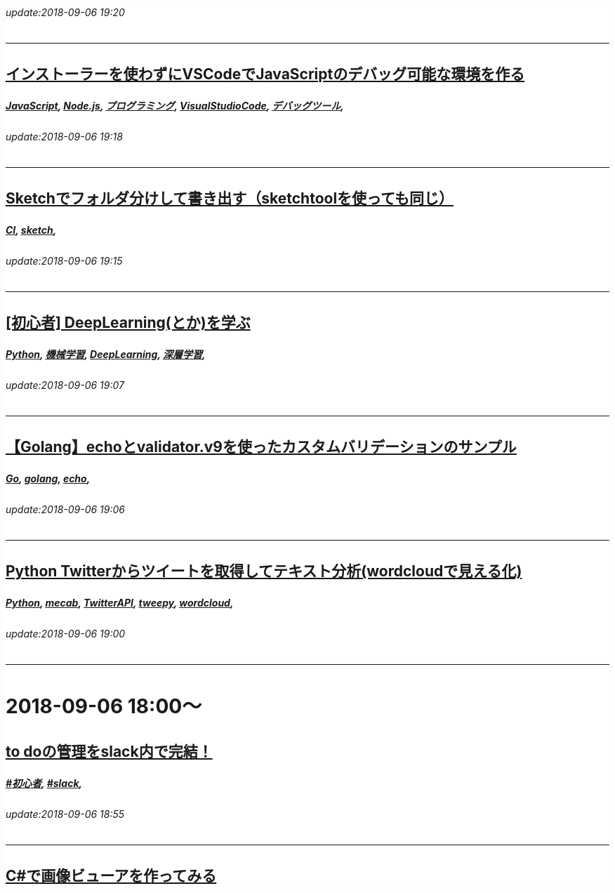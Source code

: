 ###### update:2018-09-06 19:20
---
## [インストーラーを使わずにVSCodeでJavaScriptのデバッグ可能な環境を作る](https://qiita.com/bckyarD_/items/31465bf89f025d4b4393)
##### [JavaScript](https://qiita.com/tags/JavaScript), [Node.js](https://qiita.com/tags/Node.js), [プログラミング](https://qiita.com/tags/プログラミング), [VisualStudioCode](https://qiita.com/tags/VisualStudioCode), [デバッグツール](https://qiita.com/tags/デバッグツール), 
###### update:2018-09-06 19:18
---
## [Sketchでフォルダ分けして書き出す（sketchtoolを使っても同じ）](https://qiita.com/nofrmm/items/3493fc89eb807225a324)
##### [CI](https://qiita.com/tags/CI), [sketch](https://qiita.com/tags/sketch), 
###### update:2018-09-06 19:15
---
## [[初心者] DeepLearning(とか)を学ぶ](https://qiita.com/Beef1297/items/98aa4e7ec0a28f20e558)
##### [Python](https://qiita.com/tags/Python), [機械学習](https://qiita.com/tags/機械学習), [DeepLearning](https://qiita.com/tags/DeepLearning), [深層学習](https://qiita.com/tags/深層学習), 
###### update:2018-09-06 19:07
---
## [【Golang】echoとvalidator.v9を使ったカスタムバリデーションのサンプル](https://qiita.com/nanamen/items/c824a2c8f2e1767f90f8)
##### [Go](https://qiita.com/tags/Go), [golang](https://qiita.com/tags/golang), [echo](https://qiita.com/tags/echo), 
###### update:2018-09-06 19:06
---
## [Python Twitterからツイートを取得してテキスト分析(wordcloudで見える化)](https://qiita.com/kngsym2018/items/3719f8da1f129793257c)
##### [Python](https://qiita.com/tags/Python), [mecab](https://qiita.com/tags/mecab), [TwitterAPI](https://qiita.com/tags/TwitterAPI), [tweepy](https://qiita.com/tags/tweepy), [wordcloud](https://qiita.com/tags/wordcloud), 
###### update:2018-09-06 19:00
---




# 2018-09-06 18:00～
## [to doの管理をslack内で完結！](https://qiita.com/k_takebuchii/items/3fae9fe1c5d94af83d5d)
##### [#初心者](https://qiita.com/tags/#初心者), [#slack](https://qiita.com/tags/#slack), 
###### update:2018-09-06 18:55
---
## [C#で画像ビューアを作ってみる](https://qiita.com/tsudon/items/2fa0546a9e467d7717c4)